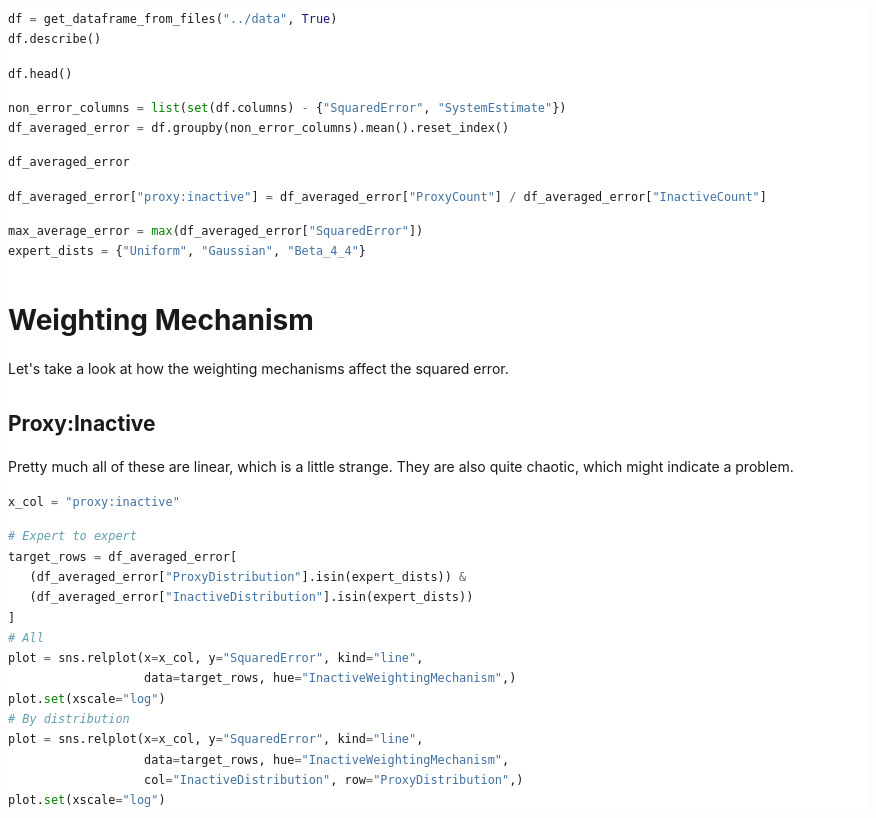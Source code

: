 ```python pycharm={"name": "#%%\n"}
df = get_dataframe_from_files("../data", True)
df.describe()
```

```python pycharm={"name": "#%%\n"}
df.head()
```

```python pycharm={"name": "#%%\n"}
non_error_columns = list(set(df.columns) - {"SquaredError", "SystemEstimate"})
df_averaged_error = df.groupby(non_error_columns).mean().reset_index()
```

```python pycharm={"name": "#%%\n"}
df_averaged_error
```





```python pycharm={"name": "#%%\n"}
df_averaged_error["proxy:inactive"] = df_averaged_error["ProxyCount"] / df_averaged_error["InactiveCount"]
```

```python pycharm={"name": "#%%\n"}
max_average_error = max(df_averaged_error["SquaredError"])
expert_dists = {"Uniform", "Gaussian", "Beta_4_4"}
```


# Weighting Mechanism



Let's take a look at how the weighting mechanisms affect the squared error.



## Proxy:Inactive



Pretty much all of these are linear, which is a little strange. They are also quite chaotic, which might indicate a problem.


```python pycharm={"name": "#%%\n"}
x_col = "proxy:inactive"
```

```python pycharm={"name": "#%%\n"}
# Expert to expert
target_rows = df_averaged_error[
   (df_averaged_error["ProxyDistribution"].isin(expert_dists)) &
   (df_averaged_error["InactiveDistribution"].isin(expert_dists))
]
# All
plot = sns.relplot(x=x_col, y="SquaredError", kind="line",
                   data=target_rows, hue="InactiveWeightingMechanism",)
plot.set(xscale="log")
# By distribution
plot = sns.relplot(x=x_col, y="SquaredError", kind="line",
                   data=target_rows, hue="InactiveWeightingMechanism",
                   col="InactiveDistribution", row="ProxyDistribution",)
plot.set(xscale="log")
```
